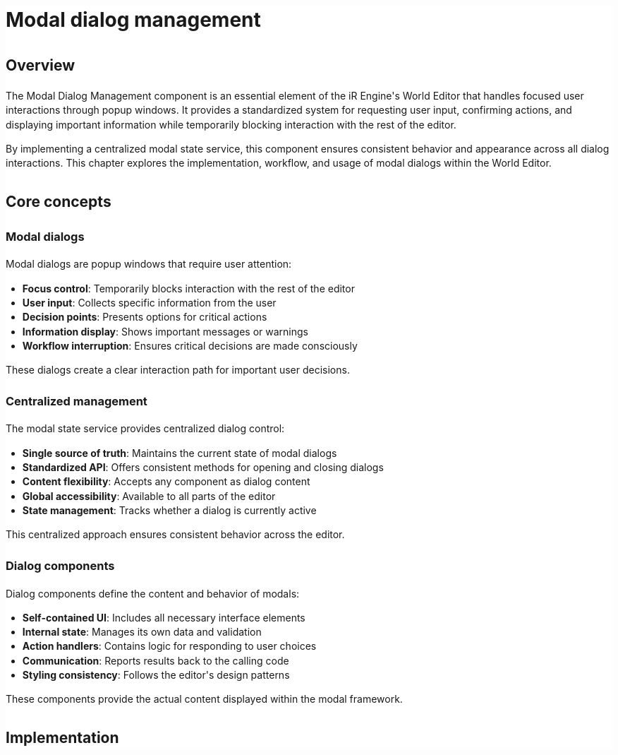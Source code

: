 # Modal dialog management

## Overview

The Modal Dialog Management component is an essential element of the iR Engine's World Editor that handles focused user interactions through popup windows. It provides a standardized system for requesting user input, confirming actions, and displaying important information while temporarily blocking interaction with the rest of the editor. 

By implementing a centralized modal state service, this component ensures consistent behavior and appearance across all dialog interactions. This chapter explores the implementation, workflow, and usage of modal dialogs within the World Editor.

## Core concepts

### Modal dialogs

Modal dialogs are popup windows that require user attention:

- **Focus control**: Temporarily blocks interaction with the rest of the editor
- **User input**: Collects specific information from the user
- **Decision points**: Presents options for critical actions
- **Information display**: Shows important messages or warnings
- **Workflow interruption**: Ensures critical decisions are made consciously

These dialogs create a clear interaction path for important user decisions.

### Centralized management

The modal state service provides centralized dialog control:

- **Single source of truth**: Maintains the current state of modal dialogs
- **Standardized API**: Offers consistent methods for opening and closing dialogs
- **Content flexibility**: Accepts any component as dialog content
- **Global accessibility**: Available to all parts of the editor
- **State management**: Tracks whether a dialog is currently active

This centralized approach ensures consistent behavior across the editor.

### Dialog components

Dialog components define the content and behavior of modals:

- **Self-contained UI**: Includes all necessary interface elements
- **Internal state**: Manages its own data and validation
- **Action handlers**: Contains logic for responding to user choices
- **Communication**: Reports results back to the calling code
- **Styling consistency**: Follows the editor's design patterns

These components provide the actual content displayed within the modal framework.

## Implementation
